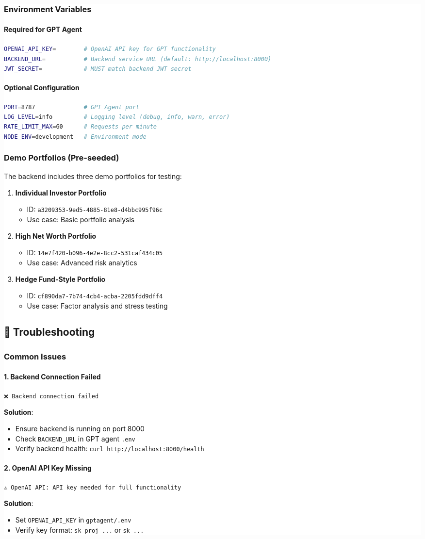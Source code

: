 ### Environment Variables

#### Required for GPT Agent
```bash
OPENAI_API_KEY=        # OpenAI API key for GPT functionality
BACKEND_URL=           # Backend service URL (default: http://localhost:8000)
JWT_SECRET=            # MUST match backend JWT secret
```

#### Optional Configuration
```bash
PORT=8787              # GPT Agent port
LOG_LEVEL=info         # Logging level (debug, info, warn, error)
RATE_LIMIT_MAX=60      # Requests per minute
NODE_ENV=development   # Environment mode
```

### Demo Portfolios (Pre-seeded)

The backend includes three demo portfolios for testing:

1. **Individual Investor Portfolio**
   - ID: `a3209353-9ed5-4885-81e8-d4bbc995f96c`
   - Use case: Basic portfolio analysis

2. **High Net Worth Portfolio** 
   - ID: `14e7f420-b096-4e2e-8cc2-531caf434c05`
   - Use case: Advanced risk analytics

3. **Hedge Fund-Style Portfolio**
   - ID: `cf890da7-7b74-4cb4-acba-2205fdd9dff4`
   - Use case: Factor analysis and stress testing

## 🚨 Troubleshooting

### Common Issues

#### 1. **Backend Connection Failed**
```
❌ Backend connection failed
```
**Solution**: 
- Ensure backend is running on port 8000
- Check `BACKEND_URL` in GPT agent `.env`
- Verify backend health: `curl http://localhost:8000/health`

#### 2. **OpenAI API Key Missing**
```
⚠️ OpenAI API: API key needed for full functionality
```
**Solution**: 
- Set `OPENAI_API_KEY` in `gptagent/.env`
- Verify key format: `sk-proj-...` or `sk-...`
